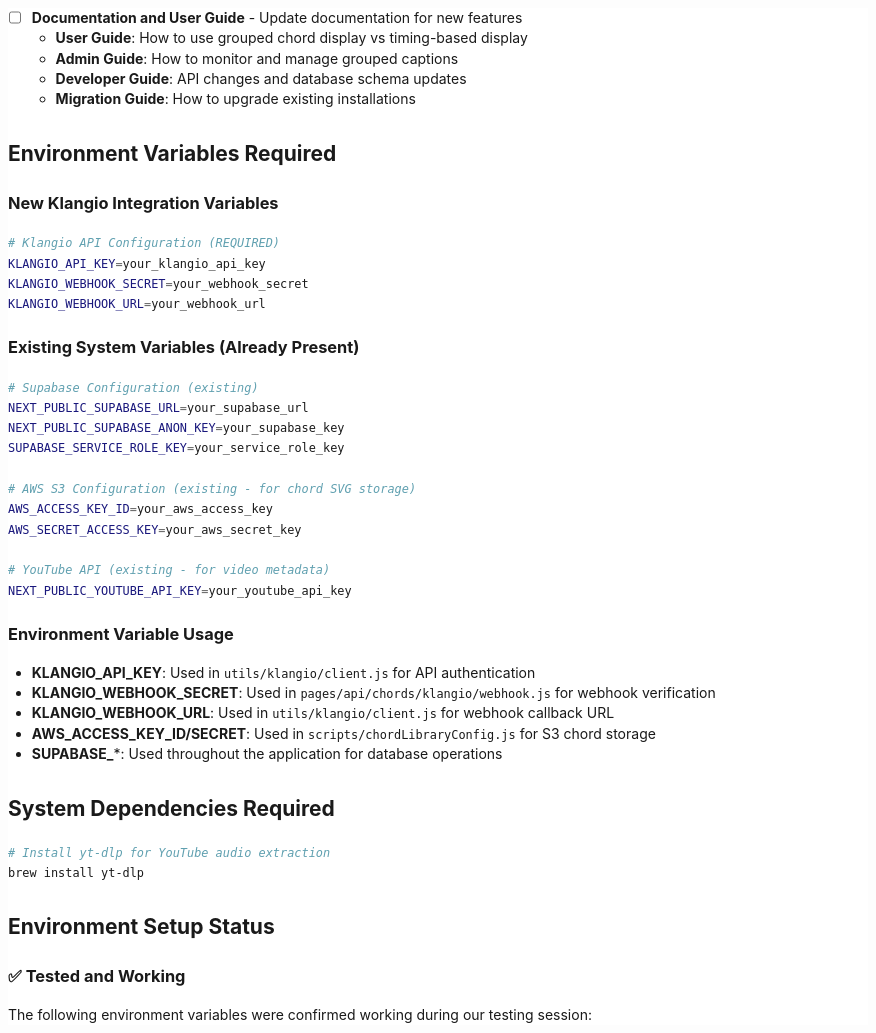 - [ ] **Documentation and User Guide** - Update documentation for new features
  - **User Guide**: How to use grouped chord display vs timing-based display
  - **Admin Guide**: How to monitor and manage grouped captions
  - **Developer Guide**: API changes and database schema updates
  - **Migration Guide**: How to upgrade existing installations

## Environment Variables Required

### **New Klangio Integration Variables**
```bash
# Klangio API Configuration (REQUIRED)
KLANGIO_API_KEY=your_klangio_api_key
KLANGIO_WEBHOOK_SECRET=your_webhook_secret
KLANGIO_WEBHOOK_URL=your_webhook_url
```

### **Existing System Variables (Already Present)**
```bash
# Supabase Configuration (existing)
NEXT_PUBLIC_SUPABASE_URL=your_supabase_url
NEXT_PUBLIC_SUPABASE_ANON_KEY=your_supabase_key
SUPABASE_SERVICE_ROLE_KEY=your_service_role_key

# AWS S3 Configuration (existing - for chord SVG storage)
AWS_ACCESS_KEY_ID=your_aws_access_key
AWS_SECRET_ACCESS_KEY=your_aws_secret_key

# YouTube API (existing - for video metadata)
NEXT_PUBLIC_YOUTUBE_API_KEY=your_youtube_api_key
```

### **Environment Variable Usage**
- **KLANGIO_API_KEY**: Used in `utils/klangio/client.js` for API authentication
- **KLANGIO_WEBHOOK_SECRET**: Used in `pages/api/chords/klangio/webhook.js` for webhook verification
- **KLANGIO_WEBHOOK_URL**: Used in `utils/klangio/client.js` for webhook callback URL
- **AWS_ACCESS_KEY_ID/SECRET**: Used in `scripts/chordLibraryConfig.js` for S3 chord storage
- **SUPABASE_***: Used throughout the application for database operations

## System Dependencies Required
```bash
# Install yt-dlp for YouTube audio extraction
brew install yt-dlp
```

## Environment Setup Status

### **✅ Tested and Working**
The following environment variables were confirmed working during our testing session:
